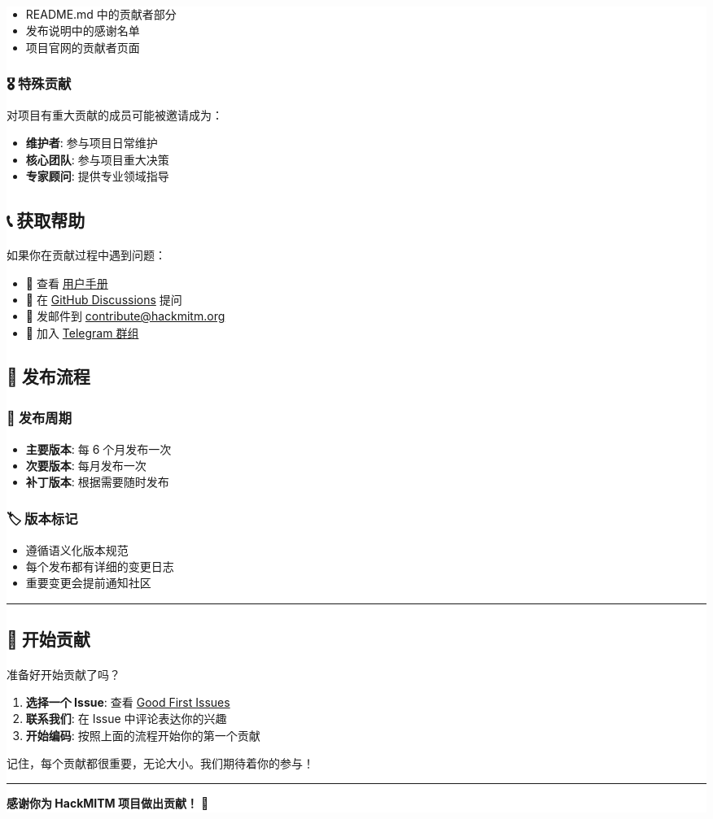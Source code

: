 - README.md 中的贡献者部分
- 发布说明中的感谢名单
- 项目官网的贡献者页面

### 🎖️ **特殊贡献**

对项目有重大贡献的成员可能被邀请成为：

- **维护者**: 参与项目日常维护
- **核心团队**: 参与项目重大决策
- **专家顾问**: 提供专业领域指导

## 📞 获取帮助

如果你在贡献过程中遇到问题：

- 📖 查看 [用户手册](./docs/user_manual_zh.md)
- 💬 在 [GitHub Discussions](https://github.com/your-org/hackmitm/discussions) 提问
- 📧 发邮件到 contribute@hackmitm.org
- 💬 加入 [Telegram 群组](https://t.me/hackmitm)

## 🔄 发布流程

### 📅 **发布周期**

- **主要版本**: 每 6 个月发布一次
- **次要版本**: 每月发布一次
- **补丁版本**: 根据需要随时发布

### 🏷️ **版本标记**

- 遵循语义化版本规范
- 每个发布都有详细的变更日志
- 重要变更会提前通知社区

---

## 🎉 开始贡献

准备好开始贡献了吗？

1. **选择一个 Issue**: 查看 [Good First Issues](https://github.com/your-org/hackmitm/labels/good%20first%20issue)
2. **联系我们**: 在 Issue 中评论表达你的兴趣
3. **开始编码**: 按照上面的流程开始你的第一个贡献

记住，每个贡献都很重要，无论大小。我们期待着你的参与！

---

**感谢你为 HackMITM 项目做出贡献！** 🚀 